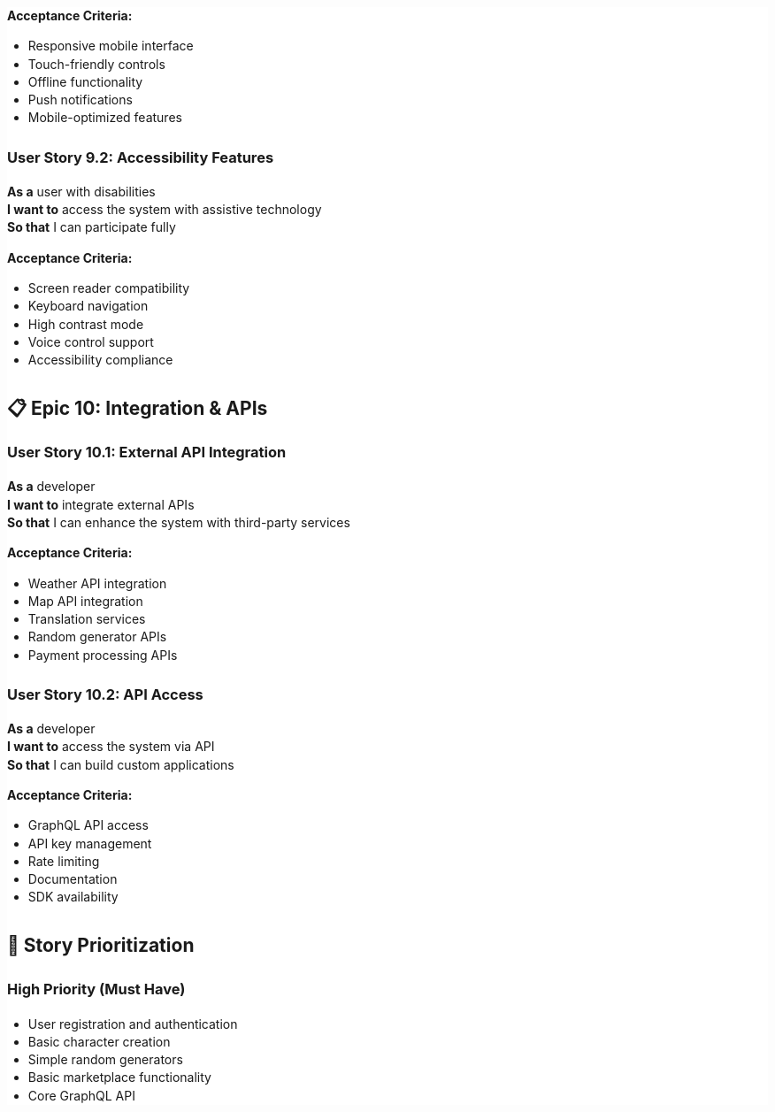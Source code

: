 **Acceptance Criteria:**
- Responsive mobile interface
- Touch-friendly controls
- Offline functionality
- Push notifications
- Mobile-optimized features

### User Story 9.2: Accessibility Features
**As a** user with disabilities  
**I want to** access the system with assistive technology  
**So that** I can participate fully

**Acceptance Criteria:**
- Screen reader compatibility
- Keyboard navigation
- High contrast mode
- Voice control support
- Accessibility compliance

## 📋 Epic 10: Integration & APIs

### User Story 10.1: External API Integration
**As a** developer  
**I want to** integrate external APIs  
**So that** I can enhance the system with third-party services

**Acceptance Criteria:**
- Weather API integration
- Map API integration
- Translation services
- Random generator APIs
- Payment processing APIs

### User Story 10.2: API Access
**As a** developer  
**I want to** access the system via API  
**So that** I can build custom applications

**Acceptance Criteria:**
- GraphQL API access
- API key management
- Rate limiting
- Documentation
- SDK availability

## 🎯 Story Prioritization

### High Priority (Must Have)
- User registration and authentication
- Basic character creation
- Simple random generators
- Basic marketplace functionality
- Core GraphQL API
